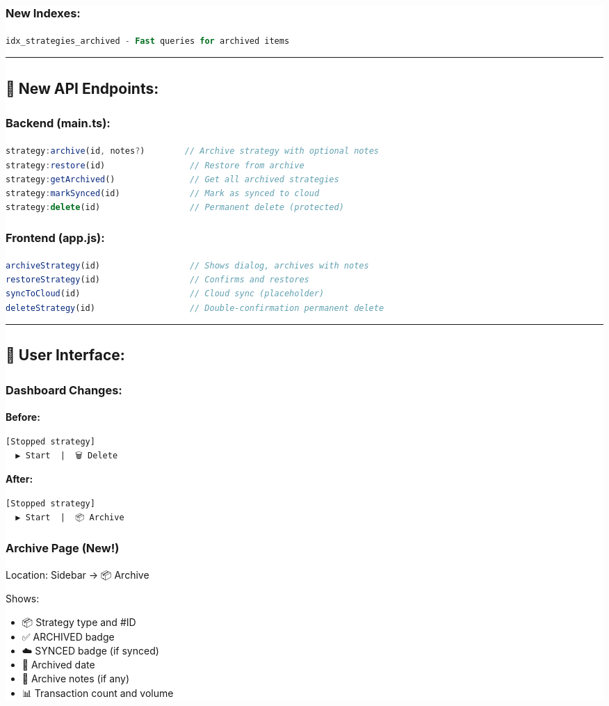 ### New Indexes:
```sql
idx_strategies_archived - Fast queries for archived items
```

---

## 🔌 **New API Endpoints:**

### Backend (main.ts):
```typescript
strategy:archive(id, notes?)        // Archive strategy with optional notes
strategy:restore(id)                 // Restore from archive
strategy:getArchived()               // Get all archived strategies
strategy:markSynced(id)              // Mark as synced to cloud
strategy:delete(id)                  // Permanent delete (protected)
```

### Frontend (app.js):
```javascript
archiveStrategy(id)                  // Shows dialog, archives with notes
restoreStrategy(id)                  // Confirms and restores
syncToCloud(id)                      // Cloud sync (placeholder)
deleteStrategy(id)                   // Double-confirmation permanent delete
```

---

## 🎨 **User Interface:**

### **Dashboard Changes:**
**Before:**
```
[Stopped strategy]
  ▶️ Start  |  🗑️ Delete
```

**After:**
```
[Stopped strategy]
  ▶️ Start  |  📦 Archive
```

### **Archive Page** (New!)
Location: Sidebar → 📦 Archive

Shows:
- 📦 Strategy type and #ID
- ✅ ARCHIVED badge
- ☁️ SYNCED badge (if synced)
- 📅 Archived date
- 📝 Archive notes (if any)
- 📊 Transaction count and volume
